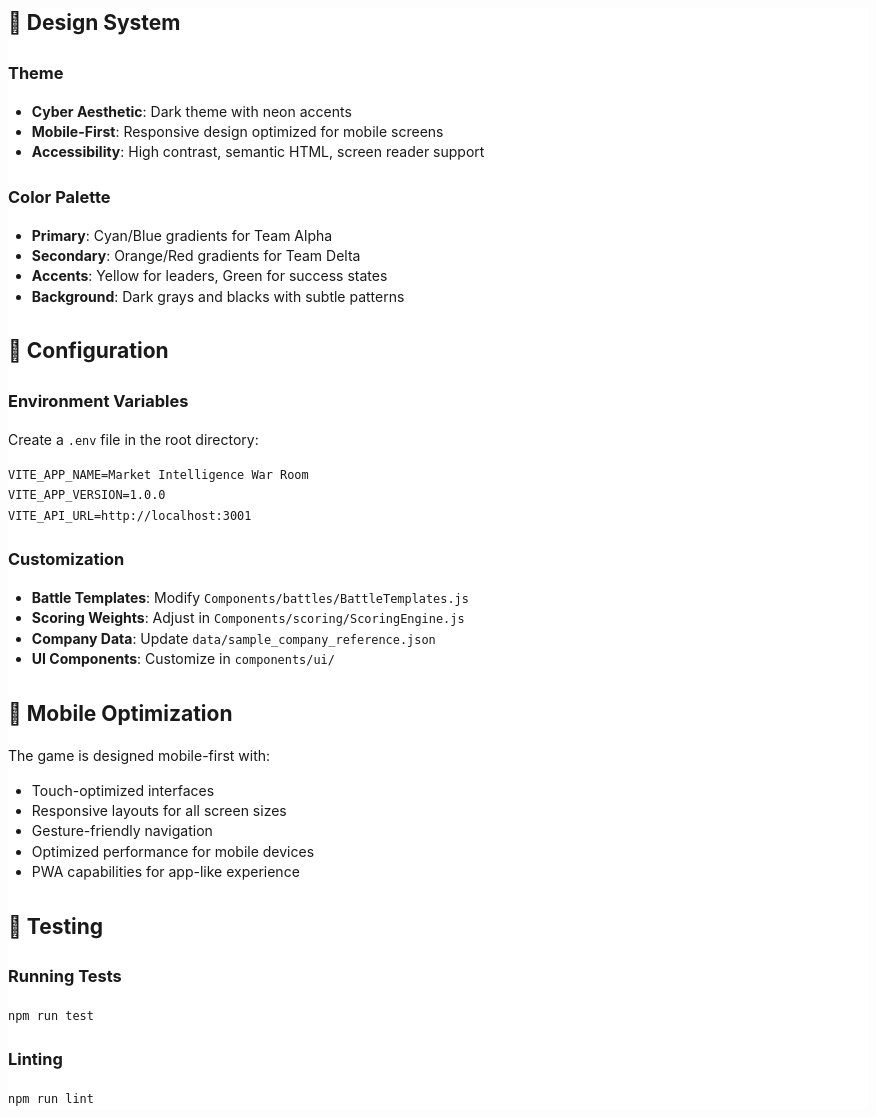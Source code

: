 ## 🎨 Design System

### Theme
- **Cyber Aesthetic**: Dark theme with neon accents
- **Mobile-First**: Responsive design optimized for mobile screens
- **Accessibility**: High contrast, semantic HTML, screen reader support

### Color Palette
- **Primary**: Cyan/Blue gradients for Team Alpha
- **Secondary**: Orange/Red gradients for Team Delta
- **Accents**: Yellow for leaders, Green for success states
- **Background**: Dark grays and blacks with subtle patterns

## 🔧 Configuration

### Environment Variables
Create a `.env` file in the root directory:

```env
VITE_APP_NAME=Market Intelligence War Room
VITE_APP_VERSION=1.0.0
VITE_API_URL=http://localhost:3001
```

### Customization
- **Battle Templates**: Modify `Components/battles/BattleTemplates.js`
- **Scoring Weights**: Adjust in `Components/scoring/ScoringEngine.js`
- **Company Data**: Update `data/sample_company_reference.json`
- **UI Components**: Customize in `components/ui/`

## 📱 Mobile Optimization

The game is designed mobile-first with:
- Touch-optimized interfaces
- Responsive layouts for all screen sizes
- Gesture-friendly navigation
- Optimized performance for mobile devices
- PWA capabilities for app-like experience

## 🧪 Testing

### Running Tests
```bash
npm run test
```

### Linting
```bash
npm run lint
```
